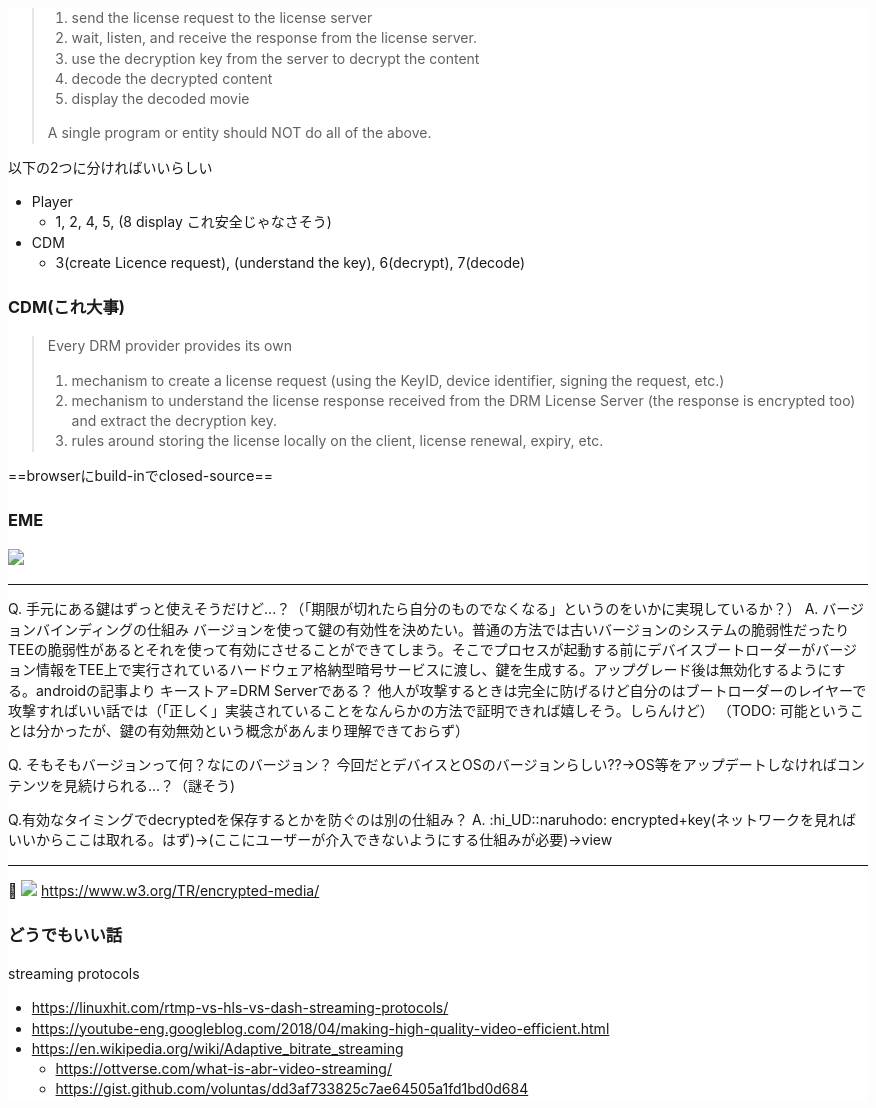> 1. send the license request to the license server
> 1. wait, listen, and receive the response from the license server.
> 1. use the decryption key from the server to decrypt the content
> 1. decode the decrypted content
> 1. display the decoded movie
> 
> A single program or entity should NOT do all of the above.

以下の2つに分ければいいらしい

- Player
    - 1, 2, 4, 5, (8 display これ安全じゃなさそう)
- CDM
    - 3(create Licence request), (understand the key), 6(decrypt), 7(decode)

### CDM(これ大事)
> Every DRM provider provides its own
> 1. mechanism to create a license request (using the KeyID, device identifier, signing the request, etc.)
> 1. mechanism to understand the license response received from the DRM License Server (the response is encrypted too) and extract the decryption key.
> 1. rules around storing the license locally on the client, license renewal, expiry, etc.

==browserにbuild-inでclosed-source==

### EME
![](https://md.trap.jp/uploads/upload_d6d10fe763ae69624a5057f9b1f37e00.png)

---

Q. 手元にある鍵はずっと使えそうだけど...？（「期限が切れたら自分のものでなくなる」というのをいかに実現しているか？）
A. バージョンバインディングの仕組み
バージョンを使って鍵の有効性を決めたい。普通の方法では古いバージョンのシステムの脆弱性だったりTEEの脆弱性があるとそれを使って有効にさせることができてしまう。そこでプロセスが起動する前にデバイスブートローダーがバージョン情報をTEE上で実行されているハードウェア格納型暗号サービスに渡し、鍵を生成する。アップグレード後は無効化するようにする。androidの記事より
キーストア=DRM Serverである？
他人が攻撃するときは完全に防げるけど自分のはブートローダーのレイヤーで攻撃すればいい話では（「正しく」実装されていることをなんらかの方法で証明できれば嬉しそう。しらんけど）
（TODO: 可能ということは分かったが、鍵の有効無効という概念があんまり理解できておらず）

Q. そもそもバージョンって何？なにのバージョン？
今回だとデバイスとOSのバージョンらしい??→OS等をアップデートしなければコンテンツを見続けられる...？（謎そう)

Q.有効なタイミングでdecryptedを保存するとかを防ぐのは別の仕組み？
A. :hi_UD::naruhodo:
encrypted+key(ネットワークを見ればいいからここは取れる。はず)->(ここにユーザーが介入できないようにする仕組みが必要)->view

---
:eyes:
![](https://www.w3.org/TR/encrypted-media/stack_overview.svg)
https://www.w3.org/TR/encrypted-media/

### どうでもいい話
streaming protocols
- https://linuxhit.com/rtmp-vs-hls-vs-dash-streaming-protocols/
- https://youtube-eng.googleblog.com/2018/04/making-high-quality-video-efficient.html
- https://en.wikipedia.org/wiki/Adaptive_bitrate_streaming
    - https://ottverse.com/what-is-abr-video-streaming/
    - https://gist.github.com/voluntas/dd3af733825c7ae64505a1fd1bd0d684
